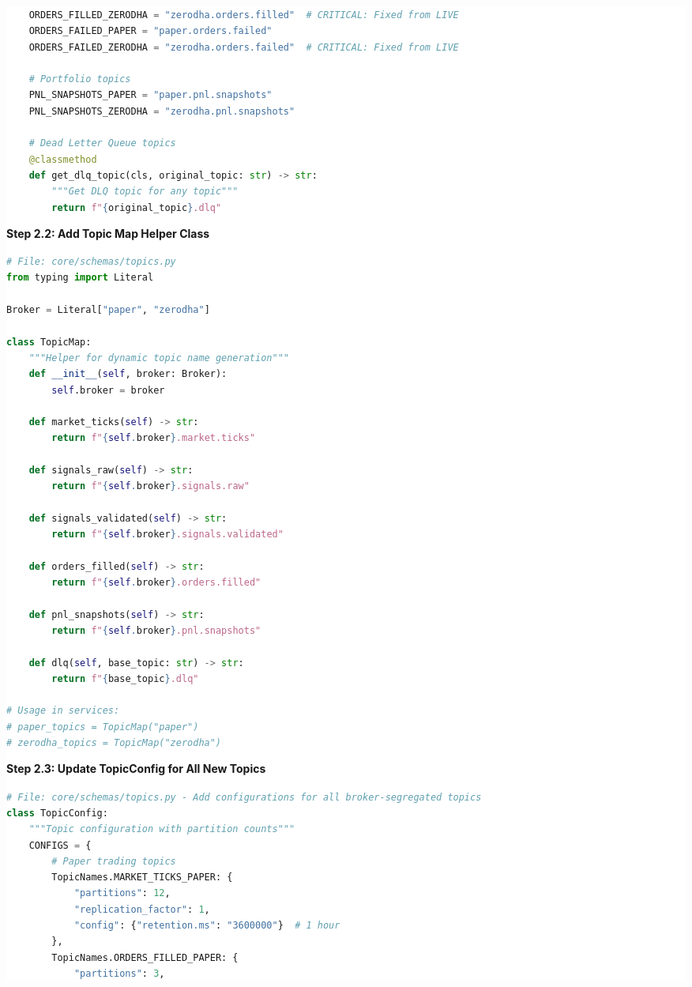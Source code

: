 ```python
    ORDERS_FILLED_ZERODHA = "zerodha.orders.filled"  # CRITICAL: Fixed from LIVE
    ORDERS_FAILED_PAPER = "paper.orders.failed"
    ORDERS_FAILED_ZERODHA = "zerodha.orders.failed"  # CRITICAL: Fixed from LIVE
    
    # Portfolio topics
    PNL_SNAPSHOTS_PAPER = "paper.pnl.snapshots"
    PNL_SNAPSHOTS_ZERODHA = "zerodha.pnl.snapshots"
    
    # Dead Letter Queue topics
    @classmethod
    def get_dlq_topic(cls, original_topic: str) -> str:
        """Get DLQ topic for any topic"""
        return f"{original_topic}.dlq"
```

**Step 2.2: Add Topic Map Helper Class**
```python
# File: core/schemas/topics.py
from typing import Literal

Broker = Literal["paper", "zerodha"]

class TopicMap:
    """Helper for dynamic topic name generation"""
    def __init__(self, broker: Broker):
        self.broker = broker
        
    def market_ticks(self) -> str:
        return f"{self.broker}.market.ticks"
        
    def signals_raw(self) -> str:
        return f"{self.broker}.signals.raw"
        
    def signals_validated(self) -> str:
        return f"{self.broker}.signals.validated"
        
    def orders_filled(self) -> str:
        return f"{self.broker}.orders.filled"
        
    def pnl_snapshots(self) -> str:
        return f"{self.broker}.pnl.snapshots"
        
    def dlq(self, base_topic: str) -> str:
        return f"{base_topic}.dlq"

# Usage in services:
# paper_topics = TopicMap("paper")
# zerodha_topics = TopicMap("zerodha")
```

**Step 2.3: Update TopicConfig for All New Topics**
```python
# File: core/schemas/topics.py - Add configurations for all broker-segregated topics
class TopicConfig:
    """Topic configuration with partition counts"""
    CONFIGS = {
        # Paper trading topics
        TopicNames.MARKET_TICKS_PAPER: {
            "partitions": 12,
            "replication_factor": 1,
            "config": {"retention.ms": "3600000"}  # 1 hour
        },
        TopicNames.ORDERS_FILLED_PAPER: {
            "partitions": 3,
```